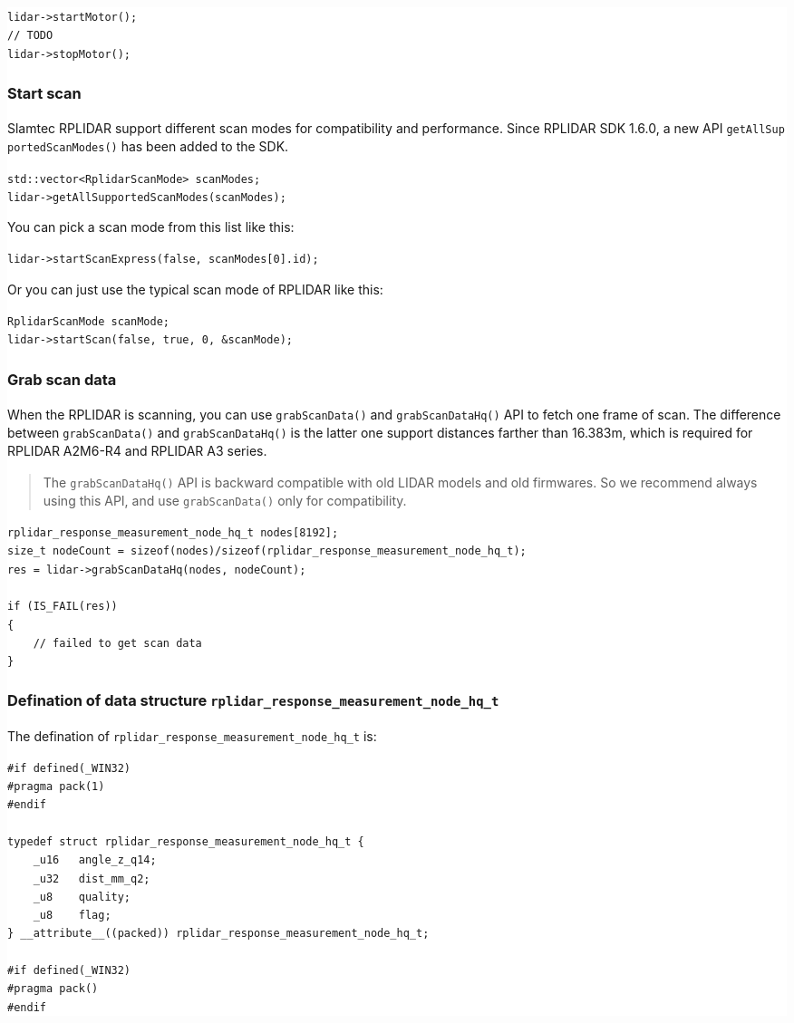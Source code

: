     lidar->startMotor();
    // TODO
    lidar->stopMotor();

### Start scan

Slamtec RPLIDAR support different scan modes for compatibility and performance. Since RPLIDAR SDK 1.6.0, a new API `getAllSupportedScanModes()` has been added to the SDK.

    std::vector<RplidarScanMode> scanModes;
    lidar->getAllSupportedScanModes(scanModes);

You can pick a scan mode from this list like this:

    lidar->startScanExpress(false, scanModes[0].id);

Or you can just use the typical scan mode of RPLIDAR like this:

    RplidarScanMode scanMode;
    lidar->startScan(false, true, 0, &scanMode);

### Grab scan data

When the RPLIDAR is scanning, you can use `grabScanData()` and `grabScanDataHq()` API to fetch one frame of scan. The difference between `grabScanData()` and `grabScanDataHq()` is the latter one support distances farther than 16.383m, which is required for RPLIDAR A2M6-R4 and RPLIDAR A3 series.

> The `grabScanDataHq()` API is backward compatible with old LIDAR models and old firmwares. So we recommend always using this API, and use `grabScanData()` only for compatibility.

    rplidar_response_measurement_node_hq_t nodes[8192];
    size_t nodeCount = sizeof(nodes)/sizeof(rplidar_response_measurement_node_hq_t);
    res = lidar->grabScanDataHq(nodes, nodeCount);
    
    if (IS_FAIL(res))
    {
        // failed to get scan data
    }

### Defination of data structure `rplidar_response_measurement_node_hq_t`

The defination of `rplidar_response_measurement_node_hq_t` is:

    #if defined(_WIN32)
    #pragma pack(1)
    #endif
    
    typedef struct rplidar_response_measurement_node_hq_t {
        _u16   angle_z_q14; 
        _u32   dist_mm_q2; 
        _u8    quality;  
        _u8    flag;
    } __attribute__((packed)) rplidar_response_measurement_node_hq_t;
    
    #if defined(_WIN32)
    #pragma pack()
    #endif
